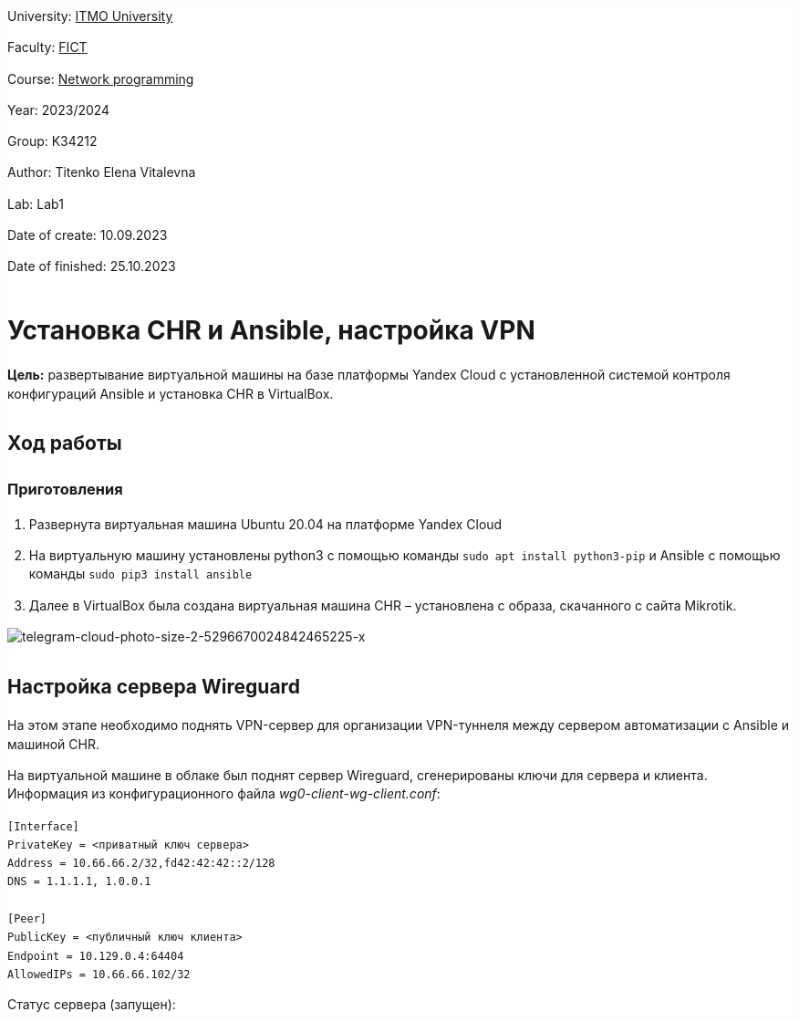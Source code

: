 University: [ITMO University](https://itmo.ru/ru/)

Faculty: [FICT](https://fict.itmo.ru)

Course: [Network programming](https://github.com/itmo-ict-faculty/network-programming)

Year: 2023/2024

Group: K34212

Author: Titenko Elena Vitalevna

Lab: Lab1

Date of create: 10.09.2023

Date of finished: 25.10.2023

# Установка CHR и Ansible, настройка VPN

**Цель:** развертывание виртуальной машины на базе платформы Yandex Cloud с установленной системой контроля конфигураций Ansible и установка CHR в VirtualBox.

## Ход работы

### Приготовления

1. Развернута виртуальная машина Ubuntu 20.04 на платформе Yandex Cloud
   
2. На виртуальную машину установлены python3 c помощью команды `sudo apt install python3-pip` и Ansible с помощью команды `sudo pip3 install ansible`
   
3. Далее в VirtualBox была создана виртуальная машина CHR – установлена с образа, скачанного с сайта Mikrotik.

![telegram-cloud-photo-size-2-5296670024842465225-x](https://github.com/oxxawsm/2023_2024-network_programming-k34212-titenko_e_v/assets/63160594/321c222d-7385-4a3e-a2ba-8879f1272821)


## Настройка сервера Wireguard

На этом этапе необходимо поднять VPN-сервер для организации VPN-туннеля между сервером автоматизации с Ansible и машиной CHR.

На виртуальной машине в облаке был поднят сервер Wireguard, сгенерированы ключи для сервера и клиента. Информация из конфигурационного файла *wg0-client-wg-client.conf*:
```
[Interface]
PrivateKey = <приватный ключ сервера>
Address = 10.66.66.2/32,fd42:42:42::2/128
DNS = 1.1.1.1, 1.0.0.1

[Peer]
PublicKey = <публичный ключ клиента>
Endpoint = 10.129.0.4:64404
AllowedIPs = 10.66.66.102/32
```
Статус сервера (запущен):
